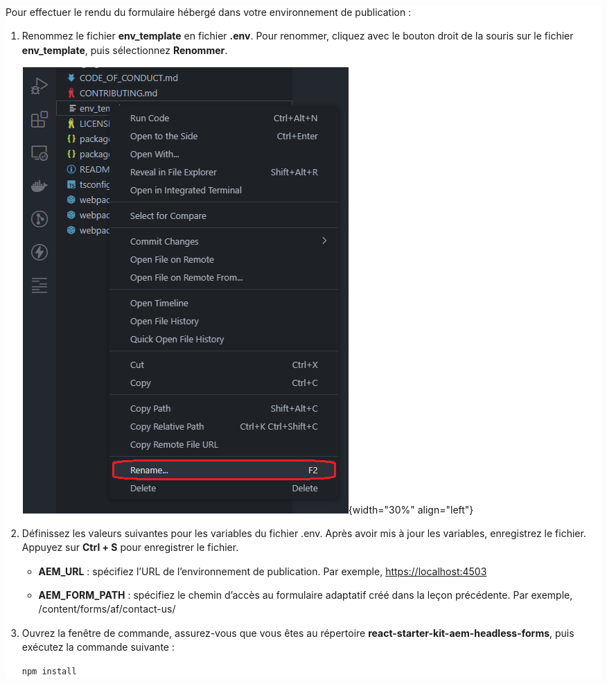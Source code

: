 Pour effectuer le rendu du formulaire hébergé dans votre environnement de publication :

1. Renommez le fichier **env_template** en fichier **.env**. Pour renommer, cliquez avec le bouton droit de la souris sur le fichier **env_template**, puis sélectionnez **Renommer**.

   ![](/help/assets/screenshot2028126629.png){width="30%" align="left"}

1. Définissez les valeurs suivantes pour les variables du fichier .env. Après avoir mis à jour les variables, enregistrez le fichier. Appuyez sur **Ctrl + S** pour enregistrer le fichier.

   * **AEM_URL** : spécifiez l’URL de l’environnement de publication. Par exemple, [https://localhost:4503](https://localhost:4503)

   * **AEM_FORM_PATH** : spécifiez le chemin d’accès au formulaire adaptatif créé dans la leçon précédente. Par exemple, /content/forms/af/contact-us/


1. Ouvrez la fenêtre de commande, assurez-vous que vous êtes au répertoire **react-starter-kit-aem-headless-forms**, puis exécutez la commande suivante :

   ```Shell
   npm install
   ```
